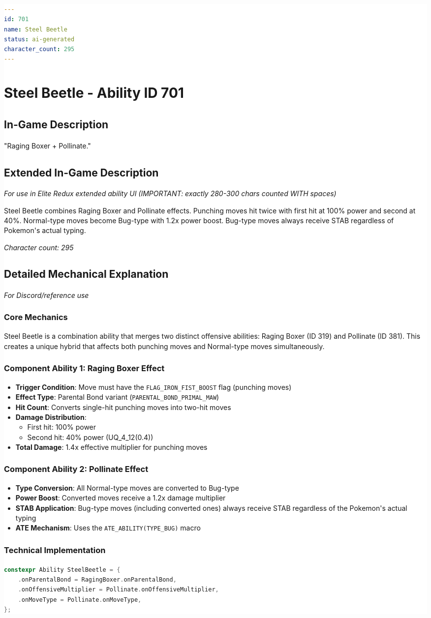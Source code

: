 ```yaml
---
id: 701
name: Steel Beetle
status: ai-generated
character_count: 295
---
```


# Steel Beetle - Ability ID 701

## In-Game Description
"Raging Boxer + Pollinate."

## Extended In-Game Description
*For use in Elite Redux extended ability UI (IMPORTANT: exactly 280-300 chars counted WITH spaces)*

Steel Beetle combines Raging Boxer and Pollinate effects. Punching moves hit twice with first hit at 100% power and second at 40%. Normal-type moves become Bug-type with 1.2x power boost. Bug-type moves always receive STAB regardless of Pokemon's actual typing.

*Character count: 295*

## Detailed Mechanical Explanation
*For Discord/reference use*

### Core Mechanics
Steel Beetle is a combination ability that merges two distinct offensive abilities: Raging Boxer (ID 319) and Pollinate (ID 381). This creates a unique hybrid that affects both punching moves and Normal-type moves simultaneously.

### Component Ability 1: Raging Boxer Effect
- **Trigger Condition**: Move must have the `FLAG_IRON_FIST_BOOST` flag (punching moves)
- **Effect Type**: Parental Bond variant (`PARENTAL_BOND_PRIMAL_MAW`)
- **Hit Count**: Converts single-hit punching moves into two-hit moves
- **Damage Distribution**:
  - First hit: 100% power
  - Second hit: 40% power (UQ_4_12(0.4))
- **Total Damage**: 1.4x effective multiplier for punching moves

### Component Ability 2: Pollinate Effect
- **Type Conversion**: All Normal-type moves are converted to Bug-type
- **Power Boost**: Converted moves receive a 1.2x damage multiplier
- **STAB Application**: Bug-type moves (including converted ones) always receive STAB regardless of the Pokemon's actual typing
- **ATE Mechanism**: Uses the `ATE_ABILITY(TYPE_BUG)` macro

### Technical Implementation
```cpp
constexpr Ability SteelBeetle = {
    .onParentalBond = RagingBoxer.onParentalBond,
    .onOffensiveMultiplier = Pollinate.onOffensiveMultiplier,
    .onMoveType = Pollinate.onMoveType,
};
```
